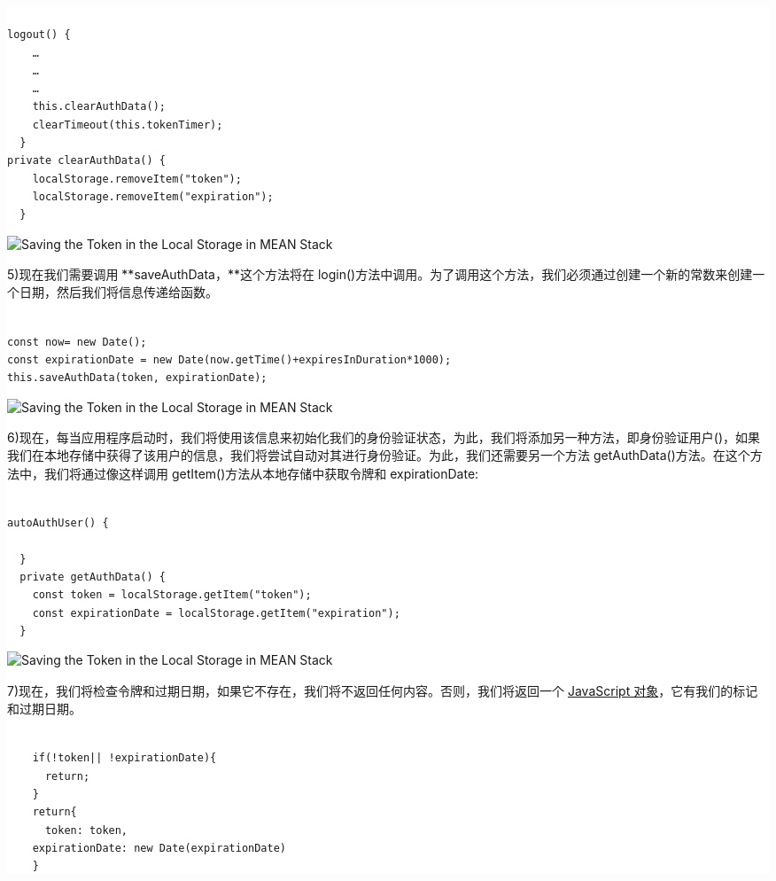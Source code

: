```

logout() {
    …
    …
    …
    this.clearAuthData();
    clearTimeout(this.tokenTimer);
  }
private clearAuthData() {
    localStorage.removeItem("token");
    localStorage.removeItem("expiration");
  }

```

![Saving the Token in the Local Storage in MEAN Stack](../Images/2f39022d45ce9b3491c4d3240a0183cb.png)

5)现在我们需要调用 **saveAuthData，**这个方法将在 login()方法中调用。为了调用这个方法，我们必须通过创建一个新的常数来创建一个日期，然后我们将信息传递给函数。

```

const now= new Date();
const expirationDate = new Date(now.getTime()+expiresInDuration*1000);
this.saveAuthData(token, expirationDate);

```

![Saving the Token in the Local Storage in MEAN Stack](../Images/26d76dde261e9eea6d7526950e17e3b3.png)

6)现在，每当应用程序启动时，我们将使用该信息来初始化我们的身份验证状态，为此，我们将添加另一种方法，即身份验证用户()，如果我们在本地存储中获得了该用户的信息，我们将尝试自动对其进行身份验证。为此，我们还需要另一个方法 getAuthData()方法。在这个方法中，我们将通过像这样调用 getItem()方法从本地存储中获取令牌和 expirationDate:

```

autoAuthUser() {

  }
  private getAuthData() {
    const token = localStorage.getItem("token");
    const expirationDate = localStorage.getItem("expiration");
  }

```

![Saving the Token in the Local Storage in MEAN Stack](../Images/2caa1a4362a50af4813f7e4db4a8fa9b.png)

7)现在，我们将检查令牌和过期日期，如果它不存在，我们将不返回任何内容。否则，我们将返回一个 [JavaScript 对象](https://www.javatpoint.com/javascript-objects)，它有我们的标记和过期日期。

```

    if(!token|| !expirationDate){
      return;
    }
    return{
      token: token,
    expirationDate: new Date(expirationDate)
    }

```
